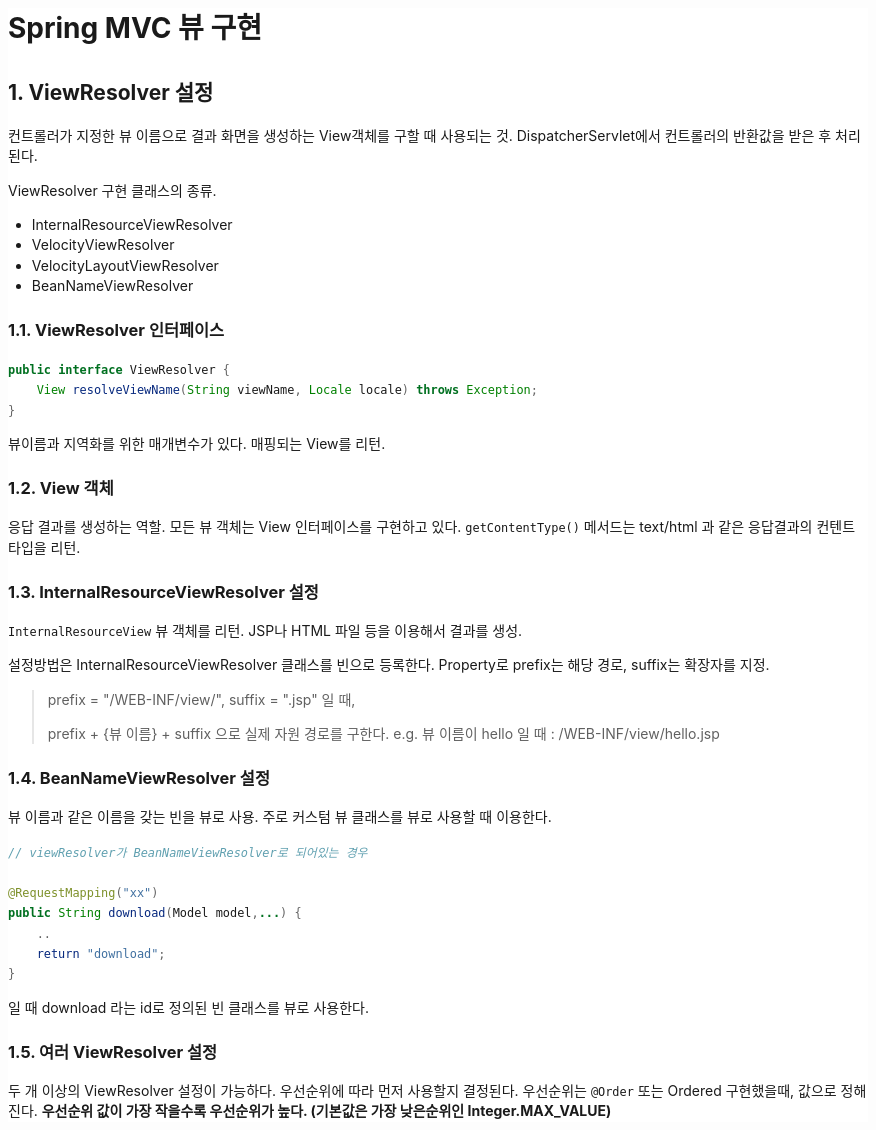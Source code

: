 # Spring MVC 뷰 구현
## 1. ViewResolver 설정
컨트롤러가 지정한 뷰 이름으로 결과 화면을 생성하는 View객체를 구할 때 사용되는 것. DispatcherServlet에서 컨트롤러의 반환값을 받은 후 처리된다.

ViewResolver 구현 클래스의 종류.

* InternalResourceViewResolver
* VelocityViewResolver
* VelocityLayoutViewResolver
* BeanNameViewResolver

### 1.1. ViewResolver 인터페이스
```java
public interface ViewResolver {
	View resolveViewName(String viewName, Locale locale) throws Exception;
}
```

뷰이름과 지역화를 위한 매개변수가 있다. 매핑되는 View를 리턴.

### 1.2. View 객체
응답 결과를 생성하는 역할. 모든 뷰 객체는 View 인터페이스를 구현하고 있다.
```getContentType()``` 메서드는 text/html 과 같은 응답결과의 컨텐트 타입을 리턴.

### 1.3. InternalResourceViewResolver 설정
```InternalResourceView``` 뷰 객체를 리턴.
JSP나 HTML 파일 등을 이용해서 결과를 생성.

설정방법은 InternalResourceViewResolver 클래스를 빈으로 등록한다. Property로 prefix는 해당 경로, suffix는 확장자를 지정.

> prefix = "/WEB-INF/view/", suffix = ".jsp" 일 때,
>
> prefix + {뷰 이름} + suffix 으로 실제 자원 경로를 구한다.
> e.g. 뷰 이름이 hello 일 때 : /WEB-INF/view/hello.jsp

### 1.4. BeanNameViewResolver 설정
뷰 이름과 같은 이름을 갖는 빈을 뷰로 사용. 주로 커스텀 뷰 클래스를 뷰로 사용할 때 이용한다.
```java
// viewResolver가 BeanNameViewResolver로 되어있는 경우

@RequestMapping("xx")
public String download(Model model,...) {
	..
	return "download";
}
```
일 때 download 라는 id로 정의된 빈 클래스를 뷰로 사용한다.

### 1.5. 여러 ViewResolver 설정
두 개 이상의 ViewResolver 설정이 가능하다. 우선순위에 따라 먼저 사용할지 결정된다.
우선순위는 ```@Order``` 또는 Ordered 구현했을때, 값으로 정해진다.
**우선순위 값이 가장 작을수록 우선순위가 높다. (기본값은 가장 낮은순위인 Integer.MAX_VALUE)**
